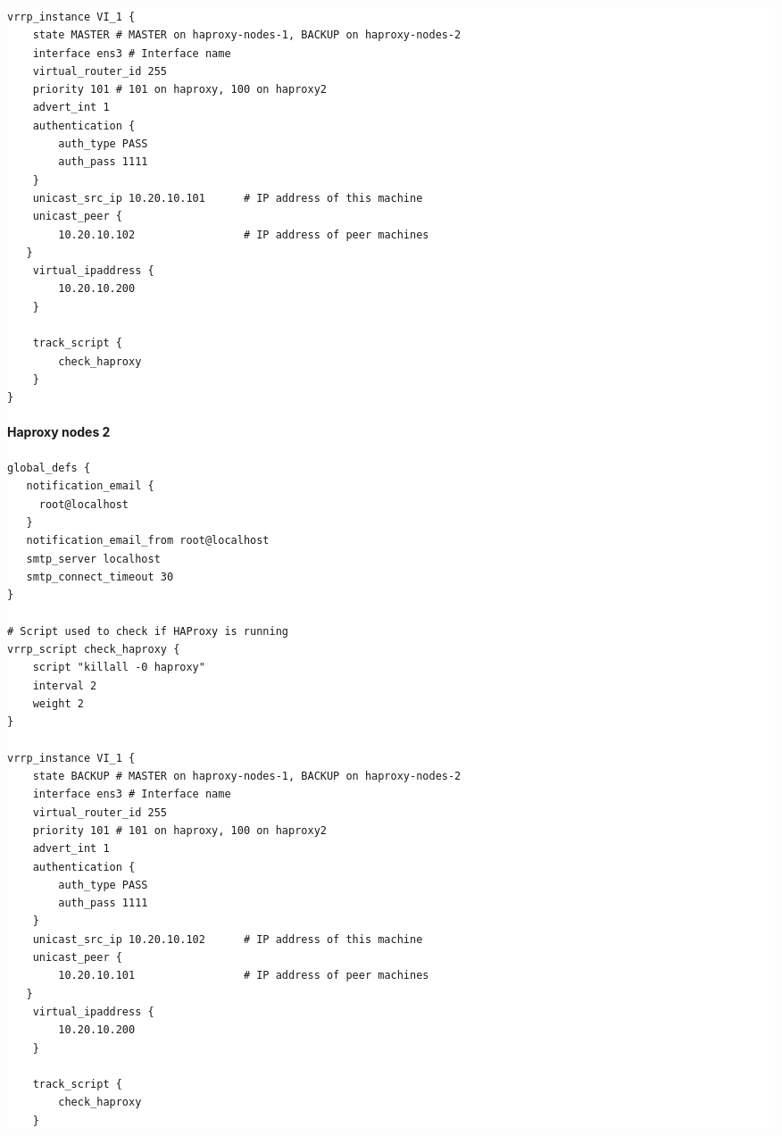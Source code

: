 ```
vrrp_instance VI_1 {
    state MASTER # MASTER on haproxy-nodes-1, BACKUP on haproxy-nodes-2
    interface ens3 # Interface name
    virtual_router_id 255
    priority 101 # 101 on haproxy, 100 on haproxy2
    advert_int 1
    authentication {
        auth_type PASS
        auth_pass 1111
    }
    unicast_src_ip 10.20.10.101      # IP address of this machine
    unicast_peer {
        10.20.10.102                 # IP address of peer machines
   }
    virtual_ipaddress {
        10.20.10.200
    }
    
    track_script {
        check_haproxy
    }
}
```

#### Haproxy nodes 2
```
global_defs {
   notification_email {
     root@localhost
   }
   notification_email_from root@localhost
   smtp_server localhost
   smtp_connect_timeout 30
}

# Script used to check if HAProxy is running
vrrp_script check_haproxy {
    script "killall -0 haproxy"
    interval 2 
    weight 2
}

vrrp_instance VI_1 {
    state BACKUP # MASTER on haproxy-nodes-1, BACKUP on haproxy-nodes-2
    interface ens3 # Interface name
    virtual_router_id 255
    priority 101 # 101 on haproxy, 100 on haproxy2
    advert_int 1
    authentication {
        auth_type PASS
        auth_pass 1111
    }
    unicast_src_ip 10.20.10.102      # IP address of this machine
    unicast_peer {
        10.20.10.101                 # IP address of peer machines
   }
    virtual_ipaddress {
        10.20.10.200
    }
    
    track_script {
        check_haproxy
    }
```